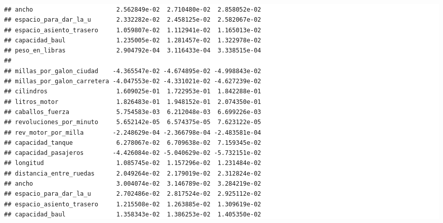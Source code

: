     ## ancho                       2.562849e-02  2.710480e-02  2.858052e-02
    ## espacio_para_dar_la_u       2.332282e-02  2.458125e-02  2.582067e-02
    ## espacio_asiento_trasero     1.059807e-02  1.112941e-02  1.165013e-02
    ## capacidad_baul              1.235005e-02  1.281457e-02  1.322978e-02
    ## peso_en_libras              2.904792e-04  3.116433e-04  3.338515e-04
    ##                                                                     
    ## millas_por_galon_ciudad    -4.365547e-02 -4.674895e-02 -4.998843e-02
    ## millas_por_galon_carretera -4.047553e-02 -4.331021e-02 -4.627239e-02
    ## cilindros                   1.609025e-01  1.722953e-01  1.842288e-01
    ## litros_motor                1.826483e-01  1.948152e-01  2.074350e-01
    ## caballos_fuerza             5.754583e-03  6.212048e-03  6.699226e-03
    ## revoluciones_por_minuto     5.652142e-05  6.574375e-05  7.623122e-05
    ## rev_motor_por_milla        -2.248629e-04 -2.366798e-04 -2.483581e-04
    ## capacidad_tanque            6.278067e-02  6.709638e-02  7.159345e-02
    ## capacidad_pasajeros        -4.426084e-02 -5.040629e-02 -5.732151e-02
    ## longitud                    1.085745e-02  1.157296e-02  1.231484e-02
    ## distancia_entre_ruedas      2.049264e-02  2.179019e-02  2.312824e-02
    ## ancho                       3.004074e-02  3.146789e-02  3.284219e-02
    ## espacio_para_dar_la_u       2.702486e-02  2.817524e-02  2.925112e-02
    ## espacio_asiento_trasero     1.215508e-02  1.263885e-02  1.309619e-02
    ## capacidad_baul              1.358343e-02  1.386253e-02  1.405350e-02